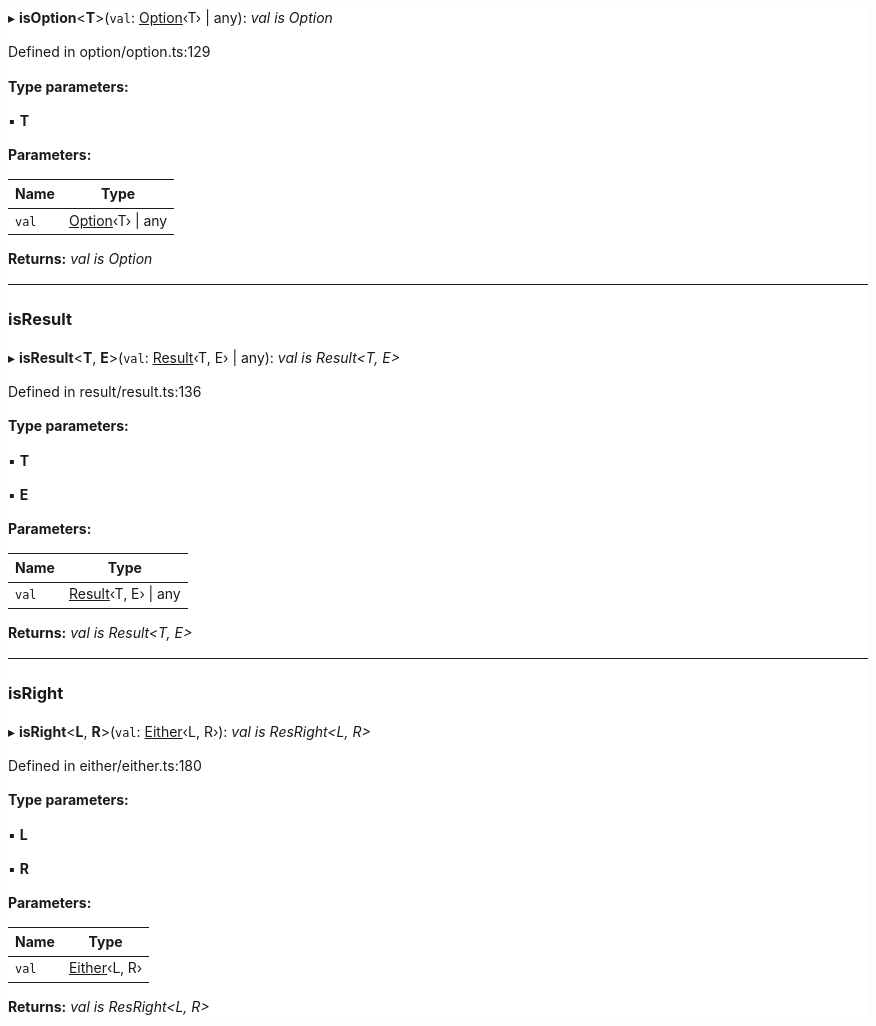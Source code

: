 ▸ **isOption**<**T**>(`val`: [Option](interfaces/option.md)‹T› | any): *val is Option<T>*

Defined in option/option.ts:129

**Type parameters:**

▪ **T**

**Parameters:**

Name | Type |
------ | ------ |
`val` | [Option](interfaces/option.md)‹T› &#124; any |

**Returns:** *val is Option<T>*

___

###  isResult

▸ **isResult**<**T**, **E**>(`val`: [Result](interfaces/result.md)‹T, E› | any): *val is Result<T, E>*

Defined in result/result.ts:136

**Type parameters:**

▪ **T**

▪ **E**

**Parameters:**

Name | Type |
------ | ------ |
`val` | [Result](interfaces/result.md)‹T, E› &#124; any |

**Returns:** *val is Result<T, E>*

___

###  isRight

▸ **isRight**<**L**, **R**>(`val`: [Either](interfaces/either.md)‹L, R›): *val is ResRight<L, R>*

Defined in either/either.ts:180

**Type parameters:**

▪ **L**

▪ **R**

**Parameters:**

Name | Type |
------ | ------ |
`val` | [Either](interfaces/either.md)‹L, R› |

**Returns:** *val is ResRight<L, R>*
